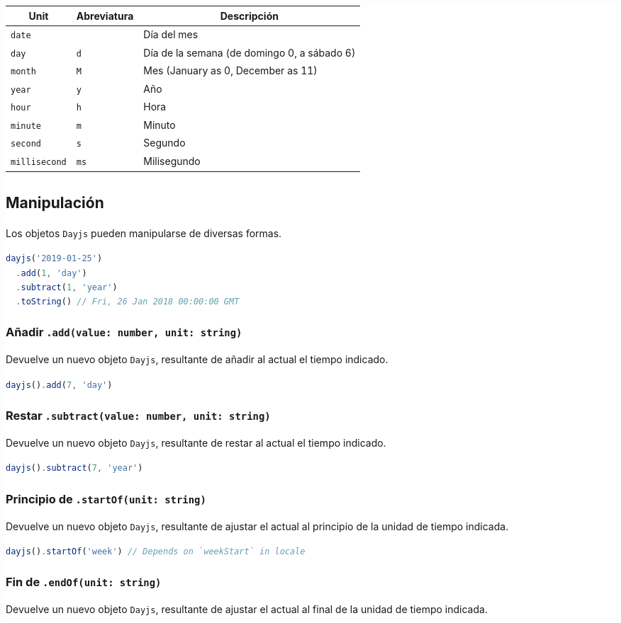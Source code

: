 | Unit          | Abreviatura | Descripción                                 |
| ------------- | ----------- | ------------------------------------------- |
| `date`        |             | Día del mes                                 |
| `day`         | `d`         | Día de la semana (de domingo 0, a sábado 6) |
| `month`       | `M`         | Mes (January as 0, December as 11)          |
| `year`        | `y`         | Año                                         |
| `hour`        | `h`         | Hora                                        |
| `minute`      | `m`         | Minuto                                      |
| `second`      | `s`         | Segundo                                     |
| `millisecond` | `ms`        | Milisegundo                                 |

## Manipulación

Los objetos `Dayjs` pueden manipularse de diversas formas.

```js
dayjs('2019-01-25')
  .add(1, 'day')
  .subtract(1, 'year')
  .toString() // Fri, 26 Jan 2018 00:00:00 GMT
```

### Añadir `.add(value: number, unit: string)`

Devuelve un nuevo objeto `Dayjs`, resultante de añadir al actual el tiempo indicado.

```js
dayjs().add(7, 'day')
```

### Restar `.subtract(value: number, unit: string)`

Devuelve un nuevo objeto `Dayjs`, resultante de restar al actual el tiempo indicado.

```js
dayjs().subtract(7, 'year')
```

### Principio de `.startOf(unit: string)`

Devuelve un nuevo objeto `Dayjs`, resultante de ajustar el actual al principio de la unidad de tiempo indicada.

```js
dayjs().startOf('week') // Depends on `weekStart` in locale
```

### Fin de `.endOf(unit: string)`

Devuelve un nuevo objeto `Dayjs`, resultante de ajustar el actual al final de la unidad de tiempo indicada.
